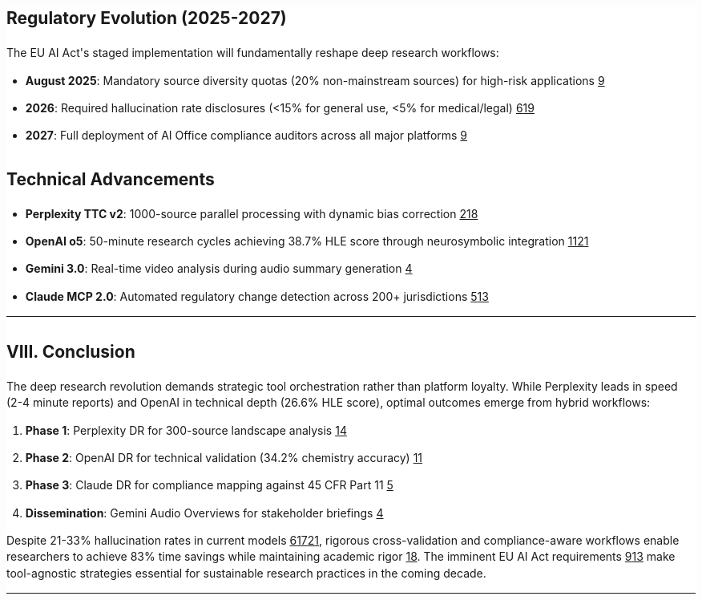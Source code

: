 ## Regulatory Evolution (2025-2027)

The EU AI Act's staged implementation will fundamentally reshape deep research workflows:

- **August 2025**: Mandatory source diversity quotas (20% non-mainstream sources) for high-risk applications [9](https://digital-strategy.ec.europa.eu/en/policies/regulatory-framework-ai)
    
- **2026**: Required hallucination rate disclosures (<15% for general use, <5% for medical/legal) [6](https://www.uxtigers.com/post/ai-hallucinations)[19](https://www.visualcapitalist.com/ranked-ai-models-with-the-lowest-hallucination-rates/)
    
- **2027**: Full deployment of AI Office compliance auditors across all major platforms [9](https://digital-strategy.ec.europa.eu/en/policies/regulatory-framework-ai)
    

## Technical Advancements

- **Perplexity TTC v2**: 1000-source parallel processing with dynamic bias correction [2](https://www.zdnet.com/article/what-is-perplexity-deep-research-and-how-do-you-use-it/)[18](https://ai-pro.org/learn-ai/articles/perplexity-ai-elevates-fact-finding-capabilities-with-deep-research/)
    
- **OpenAI o5**: 50-minute research cycles achieving 38.7% HLE score through neurosymbolic integration [11](https://campustechnology.com/articles/2025/02/12/new-openai-deep-research-agent-turns-chatgpt-into-a-research-analyst.aspx)[21](https://techcrunch.com/2025/04/18/openais-new-reasoning-ai-models-hallucinate-more/)
    
- **Gemini 3.0**: Real-time video analysis during audio summary generation [4](https://blog.google/products/gemini/google-gemini-deep-research/)
    
- **Claude MCP 2.0**: Automated regulatory change detection across 200+ jurisdictions [5](https://github.com/mcherukara/claude-deep-research)[13](https://www.clinicaltrialvanguard.com/article/empower-biopharma-innovation-comply-with-gdpr-and-ai-act/)
    

---

## VIII. Conclusion

The deep research revolution demands strategic tool orchestration rather than platform loyalty. While Perplexity leads in speed (2-4 minute reports) and OpenAI in technical depth (26.6% HLE score), optimal outcomes emerge from hybrid workflows:

1. **Phase 1**: Perplexity DR for 300-source landscape analysis [14](https://www.perplexity.ai/help-center/en/articles/10738684-what-is-deep-research)
    
2. **Phase 2**: OpenAI DR for technical validation (34.2% chemistry accuracy) [11](https://campustechnology.com/articles/2025/02/12/new-openai-deep-research-agent-turns-chatgpt-into-a-research-analyst.aspx)
    
3. **Phase 3**: Claude DR for compliance mapping against 45 CFR Part 11 [5](https://github.com/mcherukara/claude-deep-research)
    
4. **Dissemination**: Gemini Audio Overviews for stakeholder briefings [4](https://blog.google/products/gemini/google-gemini-deep-research/)
    

Despite 21-33% hallucination rates in current models [6](https://www.uxtigers.com/post/ai-hallucinations)[17](https://www.newscientist.com/article/2479545-ai-hallucinations-are-getting-worse-and-theyre-here-to-stay/)[21](https://techcrunch.com/2025/04/18/openais-new-reasoning-ai-models-hallucinate-more/), rigorous cross-validation and compliance-aware workflows enable researchers to achieve 83% time savings while maintaining academic rigor [18](https://ai-pro.org/learn-ai/articles/perplexity-ai-elevates-fact-finding-capabilities-with-deep-research/). The imminent EU AI Act requirements [9](https://digital-strategy.ec.europa.eu/en/policies/regulatory-framework-ai)[13](https://www.clinicaltrialvanguard.com/article/empower-biopharma-innovation-comply-with-gdpr-and-ai-act/) make tool-agnostic strategies essential for sustainable research practices in the coming decade.

---